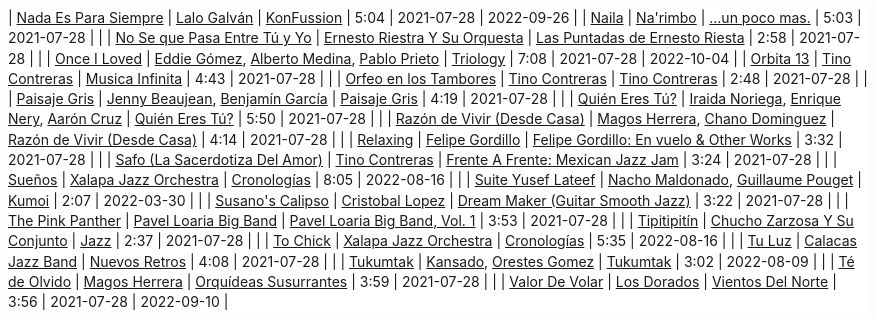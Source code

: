 | [Nada Es Para Siempre](https://open.spotify.com/track/33yU3BFOzegLinbxSAXLt8) | [Lalo Galván](https://open.spotify.com/artist/1Kt8hm3gbr57ixVzYXpzdc) | [KonFussion](https://open.spotify.com/album/0gnwRiISWgdgtwVASejiHu) | 5:04 | 2021-07-28 | 2022-09-26 |
| [Naila](https://open.spotify.com/track/28V7R9TGxz2Nn6mhZXwHGh) | [Na'rimbo](https://open.spotify.com/artist/3WM7lsbcWyFWHFYmwTQKLt) | [...un poco mas.](https://open.spotify.com/album/5lAACEe8qGeTZhrzlCr8wM) | 5:03 | 2021-07-28 |  |
| [No Se que Pasa Entre Tú y Yo](https://open.spotify.com/track/4uwBouip1vHrpf4t6XSQiO) | [Ernesto Riestra Y Su Orquesta](https://open.spotify.com/artist/2mx2io8BZPgMRlY9MqmvZE) | [Las Puntadas de Ernesto Riesta](https://open.spotify.com/album/6pY9yWVRrry83vn5QooOOQ) | 2:58 | 2021-07-28 |  |
| [Once I Loved](https://open.spotify.com/track/3NNk5X50Cf1BuGXLedKv5K) | [Eddie Gómez](https://open.spotify.com/artist/6HBVTGmPHytchERPb8YGPr), [Alberto Medina](https://open.spotify.com/artist/070NUxDs12dhcmiHpW8v4Z), [Pablo Prieto](https://open.spotify.com/artist/6n85URYIwliA5KkdI3Hb25) | [Triology](https://open.spotify.com/album/5C5oSHXWJZW48TAhCkPnuS) | 7:08 | 2021-07-28 | 2022-10-04 |
| [Orbita 13](https://open.spotify.com/track/4NPDdpevt8WomYqBSuu8dO) | [Tino Contreras](https://open.spotify.com/artist/48kCMQ00lfjWnQZCUPOYrX) | [Musica Infinita](https://open.spotify.com/album/6SHD6qw4U5U86ykMZ8debZ) | 4:43 | 2021-07-28 |  |
| [Orfeo en los Tambores](https://open.spotify.com/track/4CZdNa7dLY6xH7FTMKq5DG) | [Tino Contreras](https://open.spotify.com/artist/48kCMQ00lfjWnQZCUPOYrX) | [Tino Contreras](https://open.spotify.com/album/1kyt03TDrHd4JPoBPjHMJ2) | 2:48 | 2021-07-28 |  |
| [Paisaje Gris](https://open.spotify.com/track/7Fo5vh8oUOsw8LsziLXe60) | [Jenny Beaujean](https://open.spotify.com/artist/6ex3zdLBHsbn07VkD3Nnq3), [Benjamín García](https://open.spotify.com/artist/25pBtHDlplMjQ9FrFoMcuE) | [Paisaje Gris](https://open.spotify.com/album/4WAskgkj1leGkHgXXobvRG) | 4:19 | 2021-07-28 |  |
| [Quién Eres Tú?](https://open.spotify.com/track/19V9sBVJLuMEVWiqTMiU4N) | [Iraida Noriega](https://open.spotify.com/artist/5nOZrHmLp5IoE7ZzJYZOfi), [Enrique Nery](https://open.spotify.com/artist/5lOnG3d2nIvI20objBklwi), [Aarón Cruz](https://open.spotify.com/artist/6km6DCmnVWUSAzNEccF8yv) | [Quién Eres Tú?](https://open.spotify.com/album/6627kcDKivQe10EdHUDmok) | 5:50 | 2021-07-28 |  |
| [Razón de Vivir \(Desde Casa\)](https://open.spotify.com/track/7332CH0YojbWtMhBTh1Ssg) | [Magos Herrera](https://open.spotify.com/artist/2Ns9sLtYVQhj9NU9y96Lwh), [Chano Dominguez](https://open.spotify.com/artist/63Znb1LZJ0KljCmhuxcRMI) | [Razón de Vivir \(Desde Casa\)](https://open.spotify.com/album/2R5tdma1EXvW93NHGfNjtz) | 4:14 | 2021-07-28 |  |
| [Relaxing](https://open.spotify.com/track/3w0aUsD1t1BLjS07tJkb79) | [Felipe Gordillo](https://open.spotify.com/artist/7b0QXH6YJSemZ94reTyszH) | [Felipe Gordillo: En vuelo & Other Works](https://open.spotify.com/album/077ACfTSz4Gm89aPe4JhgP) | 3:32 | 2021-07-28 |  |
| [Safo \(La Sacerdotiza Del Amor\)](https://open.spotify.com/track/7FohOjzp6xDJQ14BxlDI9T) | [Tino Contreras](https://open.spotify.com/artist/48kCMQ00lfjWnQZCUPOYrX) | [Frente A Frente: Mexican Jazz Jam](https://open.spotify.com/album/3hF6IXgJlQ0gEwHJzVl9fr) | 3:24 | 2021-07-28 |  |
| [Sueños](https://open.spotify.com/track/0IhXOXLvA8B9J91O2BhB2t) | [Xalapa Jazz Orchestra](https://open.spotify.com/artist/5IWPXtD7sSSNEJQiskp96F) | [Cronologías](https://open.spotify.com/album/7bCzc6xDFgVGpVXyEJ26gK) | 8:05 | 2022-08-16 |  |
| [Suite Yusef Lateef](https://open.spotify.com/track/0AkwnLhfQNazmhFaWQ9unK) | [Nacho Maldonado](https://open.spotify.com/artist/4K6VsMmNzvyjrkVFdncNRH), [Guillaume Pouget](https://open.spotify.com/artist/68aVRNEtPd31Qmo77iGojE) | [Kumoi](https://open.spotify.com/album/2qLAtuAVOqy3KXRhLb7bsU) | 2:07 | 2022-03-30 |  |
| [Susano's Calipso](https://open.spotify.com/track/5qAQXLoUQrLpfyst5PNFnB) | [Cristobal Lopez](https://open.spotify.com/artist/5NI5xhoDsyrbcnBYH6UNmI) | [Dream Maker \(Guitar Smooth Jazz\)](https://open.spotify.com/album/3lU5UO8Orf9biP3BjftPWc) | 3:22 | 2021-07-28 |  |
| [The Pink Panther](https://open.spotify.com/track/7MBf3mXChOZJW5ZZ8CI9at) | [Pavel Loaria Big Band](https://open.spotify.com/artist/2JrCiD3IZIa2ds3vl6bqkX) | [Pavel Loaria Big Band, Vol\. 1](https://open.spotify.com/album/0nQiE3rJ7zfl10ki3mM7Ff) | 3:53 | 2021-07-28 |  |
| [Tipitipitín](https://open.spotify.com/track/17QiAjaQ2uGVY7aLEfPmoj) | [Chucho Zarzosa Y Su Conjunto](https://open.spotify.com/artist/5rX3FXPe4kE1fJNCQhlJ3E) | [Jazz](https://open.spotify.com/album/5UlTOip0x8FRlBjf3hSNtv) | 2:37 | 2021-07-28 |  |
| [To Chick](https://open.spotify.com/track/37w8imXF52PoSUZyL2ovo2) | [Xalapa Jazz Orchestra](https://open.spotify.com/artist/5IWPXtD7sSSNEJQiskp96F) | [Cronologías](https://open.spotify.com/album/7bCzc6xDFgVGpVXyEJ26gK) | 5:35 | 2022-08-16 |  |
| [Tu Luz](https://open.spotify.com/track/4g9iO9ga0CveiTQKOeR3W4) | [Calacas Jazz Band](https://open.spotify.com/artist/2ouD4oXicYc0AOFRjm2hIr) | [Nuevos Retros](https://open.spotify.com/album/2EWXBn0wNaSo8dS9sU7esL) | 4:08 | 2021-07-28 |  |
| [Tukumtak](https://open.spotify.com/track/4aOaDvOhOeTkF3sItgGY8y) | [Kansado](https://open.spotify.com/artist/40is4UfaphbysAcimFzUDW), [Orestes Gomez](https://open.spotify.com/artist/6XToOxid134FKnslBTQZW1) | [Tukumtak](https://open.spotify.com/album/0h4jpUdtOWrmksifqBVxf7) | 3:02 | 2022-08-09 |  |
| [Té de Olvido](https://open.spotify.com/track/11DHmnBqBjuGyDFvYbriWn) | [Magos Herrera](https://open.spotify.com/artist/2Ns9sLtYVQhj9NU9y96Lwh) | [Orquídeas Susurrantes](https://open.spotify.com/album/4wgY1NlxUvjbhXFbMPyTwz) | 3:59 | 2021-07-28 |  |
| [Valor De Volar](https://open.spotify.com/track/4itnQy1yJ28BHvCqihGCgH) | [Los Dorados](https://open.spotify.com/artist/6VDUE5mi2qDbQZT07GdYoE) | [Vientos Del Norte](https://open.spotify.com/album/6Sfs0wgPGMi3F4fKtKwFXg) | 3:56 | 2021-07-28 | 2022-09-10 |